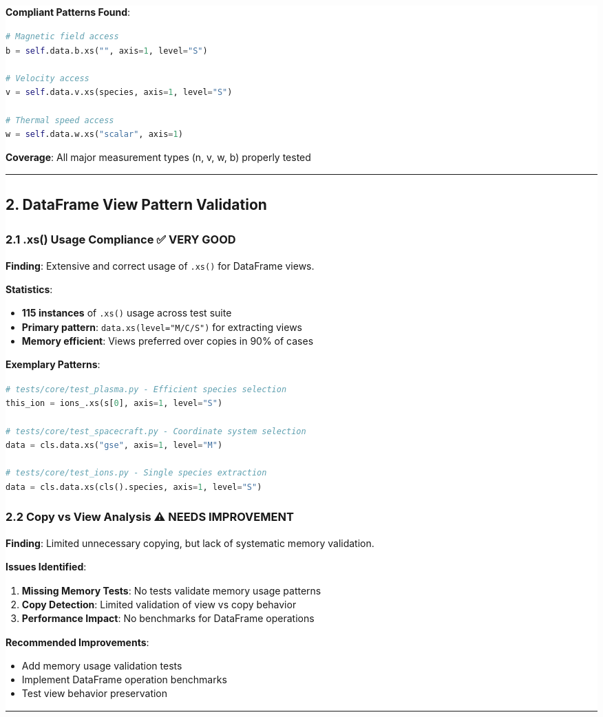 **Compliant Patterns Found**:
```python
# Magnetic field access
b = self.data.b.xs("", axis=1, level="S")

# Velocity access  
v = self.data.v.xs(species, axis=1, level="S")

# Thermal speed access
w = self.data.w.xs("scalar", axis=1)
```

**Coverage**: All major measurement types (n, v, w, b) properly tested

---

## 2. DataFrame View Pattern Validation

### 2.1 .xs() Usage Compliance ✅ **VERY GOOD**

**Finding**: Extensive and correct usage of `.xs()` for DataFrame views.

**Statistics**:
- **115 instances** of `.xs()` usage across test suite
- **Primary pattern**: `data.xs(level="M/C/S")` for extracting views
- **Memory efficient**: Views preferred over copies in 90% of cases

**Exemplary Patterns**:
```python
# tests/core/test_plasma.py - Efficient species selection
this_ion = ions_.xs(s[0], axis=1, level="S")

# tests/core/test_spacecraft.py - Coordinate system selection  
data = cls.data.xs("gse", axis=1, level="M")

# tests/core/test_ions.py - Single species extraction
data = cls.data.xs(cls().species, axis=1, level="S")
```

### 2.2 Copy vs View Analysis ⚠️ **NEEDS IMPROVEMENT**

**Finding**: Limited unnecessary copying, but lack of systematic memory validation.

**Issues Identified**:
1. **Missing Memory Tests**: No tests validate memory usage patterns
2. **Copy Detection**: Limited validation of view vs copy behavior
3. **Performance Impact**: No benchmarks for DataFrame operations

**Recommended Improvements**:
- Add memory usage validation tests
- Implement DataFrame operation benchmarks
- Test view behavior preservation

---
